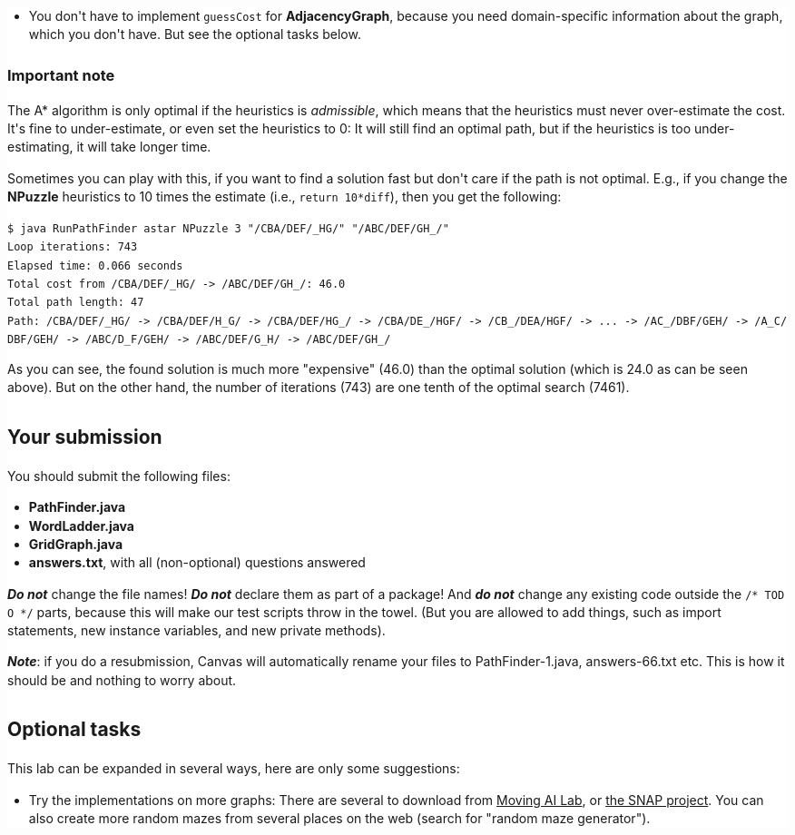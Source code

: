 - You don't have to implement `guessCost` for **AdjacencyGraph**, because you need domain-specific information about the graph, which you don't have. But see the optional tasks below.

### Important note

The A* algorithm is only optimal if the heuristics is *admissible*, which means that the heuristics must never over-estimate the cost. It's fine to under-estimate, or even set the heuristics to 0: It will still find an optimal path, but if the heuristics is too under-estimating, it will take longer time.

Sometimes you can play with this, if you want to find a solution fast but don't care if the path is not optimal. E.g., if you change the **NPuzzle** heuristics to 10 times the estimate (i.e., `return 10*diff`), then you get the following:

```
$ java RunPathFinder astar NPuzzle 3 "/CBA/DEF/_HG/" "/ABC/DEF/GH_/"
Loop iterations: 743
Elapsed time: 0.066 seconds
Total cost from /CBA/DEF/_HG/ -> /ABC/DEF/GH_/: 46.0
Total path length: 47
Path: /CBA/DEF/_HG/ -> /CBA/DEF/H_G/ -> /CBA/DEF/HG_/ -> /CBA/DE_/HGF/ -> /CB_/DEA/HGF/ -> ... -> /AC_/DBF/GEH/ -> /A_C/DBF/GEH/ -> /ABC/D_F/GEH/ -> /ABC/DEF/G_H/ -> /ABC/DEF/GH_/
```

As you can see, the found solution is much more "expensive" (46.0) than the optimal solution (which is 24.0 as can be seen above). But on the other hand, the number of iterations (743) are one tenth of the optimal search (7461).


## Your submission

You should submit the following files:

- **PathFinder.java**
- **WordLadder.java**
- **GridGraph.java**
- **answers.txt**, with all (non-optional) questions answered

***Do not*** change the file names! ***Do not*** declare them as part of a package! And ***do not*** change any existing code outside the `/* TODO */` parts, because this will make our test scripts throw in the towel. (But you are allowed to add things, such as import statements, new instance variables, and new private methods). 

***Note***: if you do a resubmission, Canvas will automatically rename your files to PathFinder-1.java, answers-66.txt etc. This is how it should be and nothing to worry about.


## Optional tasks

This lab can be expanded in several ways, here are only some suggestions:

- Try the implementations on more graphs: There are several to download from [Moving AI Lab](https://www.movingai.com/benchmarks/grids.html), or [the SNAP project](http://snap.stanford.edu/data/index.html). You can also create more random mazes from several places on the web (search for "random maze generator").
